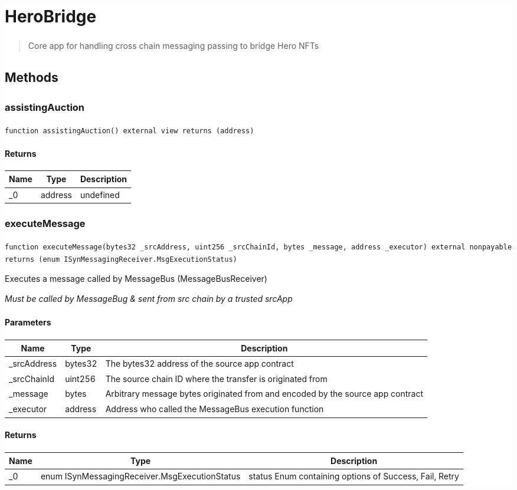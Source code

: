 # HeroBridge



> Core app for handling cross chain messaging passing to bridge Hero NFTs





## Methods

### assistingAuction

```solidity
function assistingAuction() external view returns (address)
```






#### Returns

| Name | Type | Description |
|---|---|---|
| _0 | address | undefined |

### executeMessage

```solidity
function executeMessage(bytes32 _srcAddress, uint256 _srcChainId, bytes _message, address _executor) external nonpayable returns (enum ISynMessagingReceiver.MsgExecutionStatus)
```

Executes a message called by MessageBus (MessageBusReceiver)

*Must be called by MessageBug &amp; sent from src chain by a trusted srcApp*

#### Parameters

| Name | Type | Description |
|---|---|---|
| _srcAddress | bytes32 | The bytes32 address of the source app contract |
| _srcChainId | uint256 | The source chain ID where the transfer is originated from |
| _message | bytes | Arbitrary message bytes originated from and encoded by the source app contract |
| _executor | address | Address who called the MessageBus execution function |

#### Returns

| Name | Type | Description |
|---|---|---|
| _0 | enum ISynMessagingReceiver.MsgExecutionStatus | status Enum containing options of Success, Fail, Retry |
